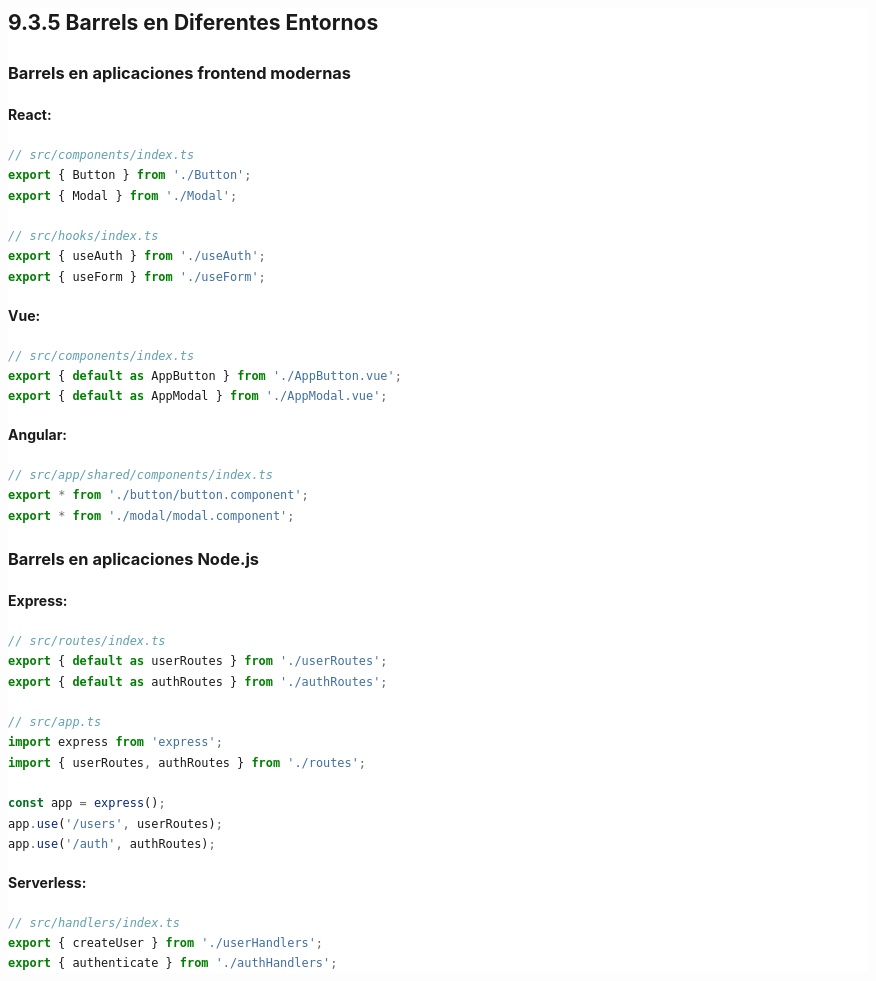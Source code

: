 ## 9.3.5 Barrels en Diferentes Entornos

### Barrels en aplicaciones frontend modernas

#### React:
```typescript
// src/components/index.ts
export { Button } from './Button';
export { Modal } from './Modal';

// src/hooks/index.ts
export { useAuth } from './useAuth';
export { useForm } from './useForm';
```

#### Vue:
```typescript
// src/components/index.ts
export { default as AppButton } from './AppButton.vue';
export { default as AppModal } from './AppModal.vue';
```

#### Angular:
```typescript
// src/app/shared/components/index.ts
export * from './button/button.component';
export * from './modal/modal.component';
```

### Barrels en aplicaciones Node.js

#### Express:
```typescript
// src/routes/index.ts
export { default as userRoutes } from './userRoutes';
export { default as authRoutes } from './authRoutes';

// src/app.ts
import express from 'express';
import { userRoutes, authRoutes } from './routes';

const app = express();
app.use('/users', userRoutes);
app.use('/auth', authRoutes);
```

#### Serverless:
```typescript
// src/handlers/index.ts
export { createUser } from './userHandlers';
export { authenticate } from './authHandlers';
```

